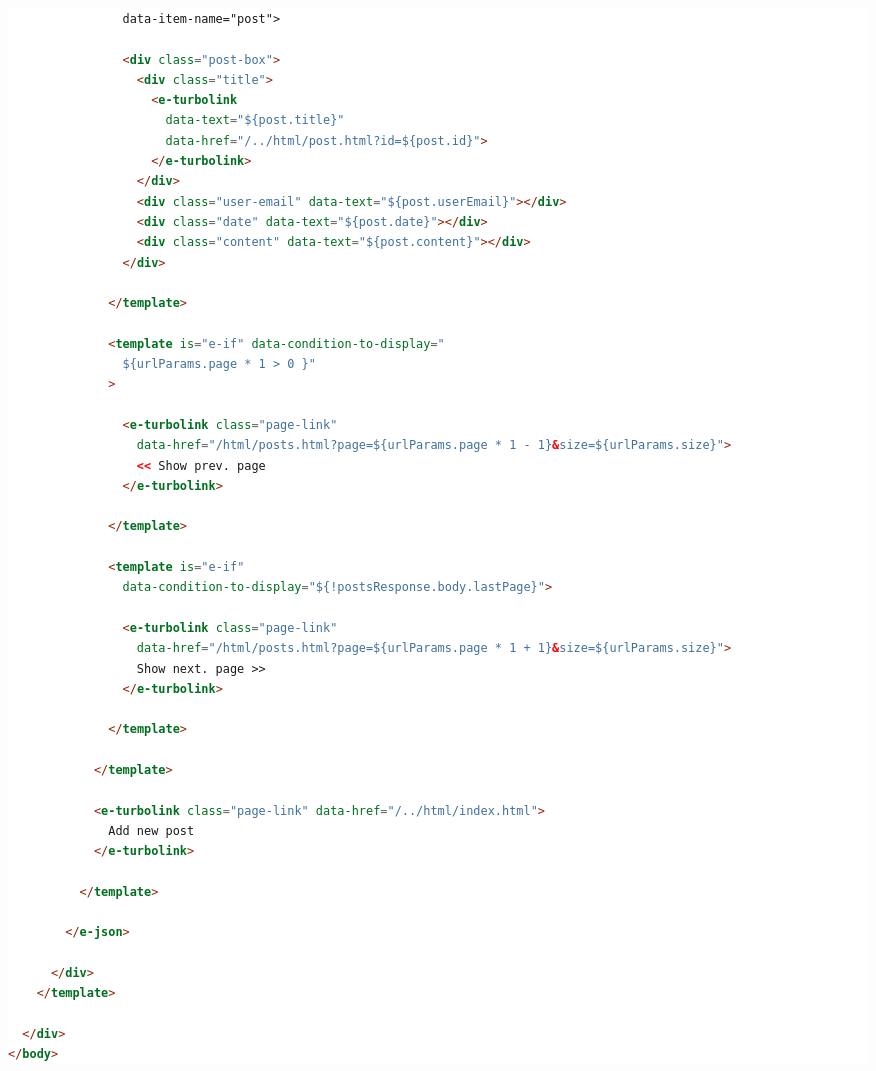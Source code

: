 ```html
                data-item-name="post">
                
                <div class="post-box">
                  <div class="title">
                    <e-turbolink 
                      data-text="${post.title}"
                      data-href="/../html/post.html?id=${post.id}">    
                    </e-turbolink>
                  </div>
                  <div class="user-email" data-text="${post.userEmail}"></div>
                  <div class="date" data-text="${post.date}"></div>
                  <div class="content" data-text="${post.content}"></div>
                </div>

              </template>
              
              <template is="e-if" data-condition-to-display="
                ${urlParams.page * 1 > 0 }"
              >

                <e-turbolink class="page-link"
                  data-href="/html/posts.html?page=${urlParams.page * 1 - 1}&size=${urlParams.size}">
                  << Show prev. page
                </e-turbolink>

              </template>

              <template is="e-if"
                data-condition-to-display="${!postsResponse.body.lastPage}">

                <e-turbolink class="page-link"
                  data-href="/html/posts.html?page=${urlParams.page * 1 + 1}&size=${urlParams.size}">
                  Show next. page >>
                </e-turbolink>

              </template>

            </template>

            <e-turbolink class="page-link" data-href="/../html/index.html">
              Add new post
            </e-turbolink>

          </template>

        </e-json>
        
      </div>
    </template>
    
  </div>
</body>
```
